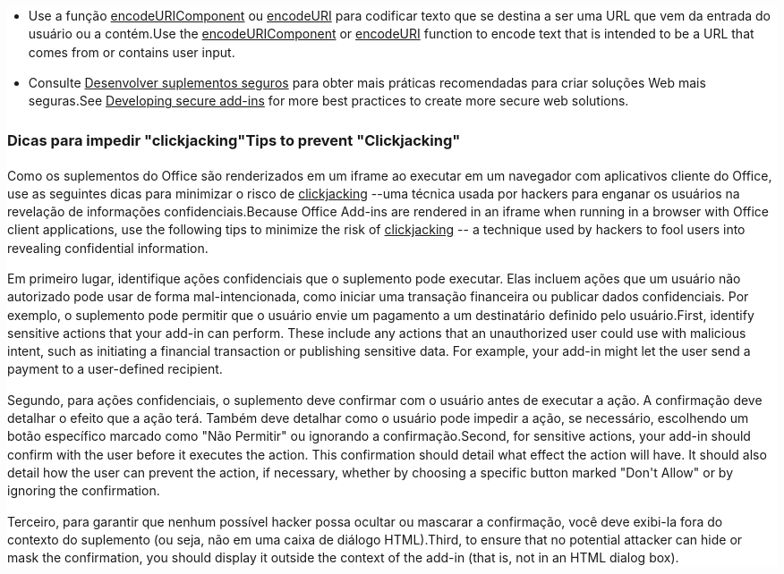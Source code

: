 - <span data-ttu-id="0a5b7-231">Use a função [encodeURIComponent](https://developer.mozilla.org/docs/Web/JavaScript/Reference/Global_Objects/encodeuricomponent) ou [encodeURI](https://developer.mozilla.org/docs/Web/JavaScript/Reference/Global_Objects/encodeuri) para codificar texto que se destina a ser uma URL que vem da entrada do usuário ou a contém.</span><span class="sxs-lookup"><span data-stu-id="0a5b7-231">Use the [encodeURIComponent](https://developer.mozilla.org/docs/Web/JavaScript/Reference/Global_Objects/encodeuricomponent) or [encodeURI](https://developer.mozilla.org/docs/Web/JavaScript/Reference/Global_Objects/encodeuri) function to encode text that is intended to be a URL that comes from or contains user input.</span></span>

- <span data-ttu-id="0a5b7-232">Consulte [Desenvolver suplementos seguros](/previous-versions/windows/apps/hh849625(v=win.10)) para obter mais práticas recomendadas para criar soluções Web mais seguras.</span><span class="sxs-lookup"><span data-stu-id="0a5b7-232">See [Developing secure add-ins](/previous-versions/windows/apps/hh849625(v=win.10)) for more best practices to create more secure web solutions.</span></span>

### <a name="tips-to-prevent-clickjacking"></a><span data-ttu-id="0a5b7-233">Dicas para impedir "clickjacking"</span><span class="sxs-lookup"><span data-stu-id="0a5b7-233">Tips to prevent "Clickjacking"</span></span>

<span data-ttu-id="0a5b7-234">Como os suplementos do Office são renderizados em um iframe ao executar em um navegador com aplicativos cliente do Office, use as seguintes dicas para minimizar o risco de [clickjacking](https://en.wikipedia.org/wiki/Clickjacking) --uma técnica usada por hackers para enganar os usuários na revelação de informações confidenciais.</span><span class="sxs-lookup"><span data-stu-id="0a5b7-234">Because Office Add-ins are rendered in an iframe when running in a browser with Office client applications, use the following tips to minimize the risk of [clickjacking](https://en.wikipedia.org/wiki/Clickjacking) -- a technique used by hackers to fool users into revealing confidential information.</span></span>

<span data-ttu-id="0a5b7-p128">Em primeiro lugar, identifique ações confidenciais que o suplemento pode executar. Elas incluem ações que um usuário não autorizado pode usar de forma mal-intencionada, como iniciar uma transação financeira ou publicar dados confidenciais. Por exemplo, o suplemento pode permitir que o usuário envie um pagamento a um destinatário definido pelo usuário.</span><span class="sxs-lookup"><span data-stu-id="0a5b7-p128">First, identify sensitive actions that your add-in can perform. These include any actions that an unauthorized user could use with malicious intent, such as initiating a financial transaction or publishing sensitive data. For example, your add-in might let the user send a payment to a user-defined recipient.</span></span>

<span data-ttu-id="0a5b7-p129">Segundo, para ações confidenciais, o suplemento deve confirmar com o usuário antes de executar a ação. A confirmação deve detalhar o efeito que a ação terá. Também deve detalhar como o usuário pode impedir a ação, se necessário, escolhendo um botão específico marcado como "Não Permitir" ou ignorando a confirmação.</span><span class="sxs-lookup"><span data-stu-id="0a5b7-p129">Second, for sensitive actions, your add-in should confirm with the user before it executes the action. This confirmation should detail what effect the action will have. It should also detail how the user can prevent the action, if necessary, whether by choosing a specific button marked "Don't Allow" or by ignoring the confirmation.</span></span>

<span data-ttu-id="0a5b7-241">Terceiro, para garantir que nenhum possível hacker possa ocultar ou mascarar a confirmação, você deve exibi-la fora do contexto do suplemento (ou seja, não em uma caixa de diálogo HTML).</span><span class="sxs-lookup"><span data-stu-id="0a5b7-241">Third, to ensure that no potential attacker can hide or mask the confirmation, you should display it outside the context of the add-in (that is, not in an HTML dialog box).</span></span>
